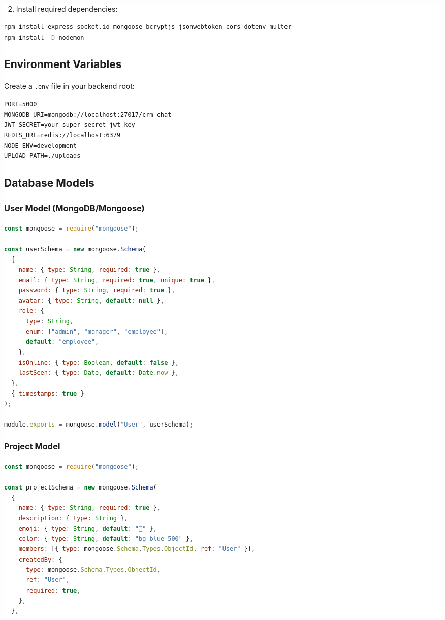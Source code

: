 2. Install required dependencies:

```bash
npm install express socket.io mongoose bcryptjs jsonwebtoken cors dotenv multer
npm install -D nodemon
```

## Environment Variables

Create a `.env` file in your backend root:

```env
PORT=5000
MONGODB_URI=mongodb://localhost:27017/crm-chat
JWT_SECRET=your-super-secret-jwt-key
REDIS_URL=redis://localhost:6379
NODE_ENV=development
UPLOAD_PATH=./uploads
```

## Database Models

### User Model (MongoDB/Mongoose)

```javascript
const mongoose = require("mongoose");

const userSchema = new mongoose.Schema(
  {
    name: { type: String, required: true },
    email: { type: String, required: true, unique: true },
    password: { type: String, required: true },
    avatar: { type: String, default: null },
    role: {
      type: String,
      enum: ["admin", "manager", "employee"],
      default: "employee",
    },
    isOnline: { type: Boolean, default: false },
    lastSeen: { type: Date, default: Date.now },
  },
  { timestamps: true }
);

module.exports = mongoose.model("User", userSchema);
```

### Project Model

```javascript
const mongoose = require("mongoose");

const projectSchema = new mongoose.Schema(
  {
    name: { type: String, required: true },
    description: { type: String },
    emoji: { type: String, default: "📁" },
    color: { type: String, default: "bg-blue-500" },
    members: [{ type: mongoose.Schema.Types.ObjectId, ref: "User" }],
    createdBy: {
      type: mongoose.Schema.Types.ObjectId,
      ref: "User",
      required: true,
    },
  },
```